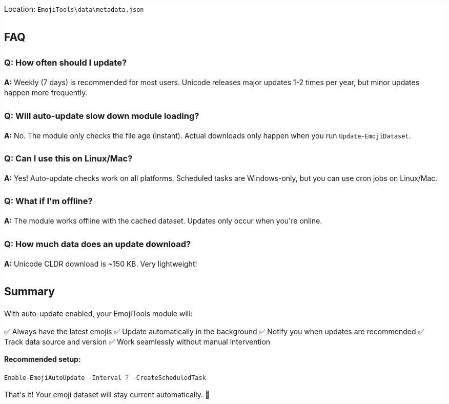 Location: `EmojiTools\data\metadata.json`

## FAQ

### Q: How often should I update?

**A:** Weekly (7 days) is recommended for most users. Unicode releases major updates 1-2 times per year, but minor updates happen more frequently.

### Q: Will auto-update slow down module loading?

**A:** No. The module only checks the file age (instant). Actual downloads only happen when you run `Update-EmojiDataset`.

### Q: Can I use this on Linux/Mac?

**A:** Yes! Auto-update checks work on all platforms. Scheduled tasks are Windows-only, but you can use cron jobs on Linux/Mac.

### Q: What if I'm offline?

**A:** The module works offline with the cached dataset. Updates only occur when you're online.

### Q: How much data does an update download?

**A:** Unicode CLDR download is ~150 KB. Very lightweight!

## Summary

With auto-update enabled, your EmojiTools module will:

✅ Always have the latest emojis
✅ Update automatically in the background
✅ Notify you when updates are recommended
✅ Track data source and version
✅ Work seamlessly without manual intervention

**Recommended setup:**
```powershell
Enable-EmojiAutoUpdate -Interval 7 -CreateScheduledTask
```

That's it! Your emoji dataset will stay current automatically. 🎉
